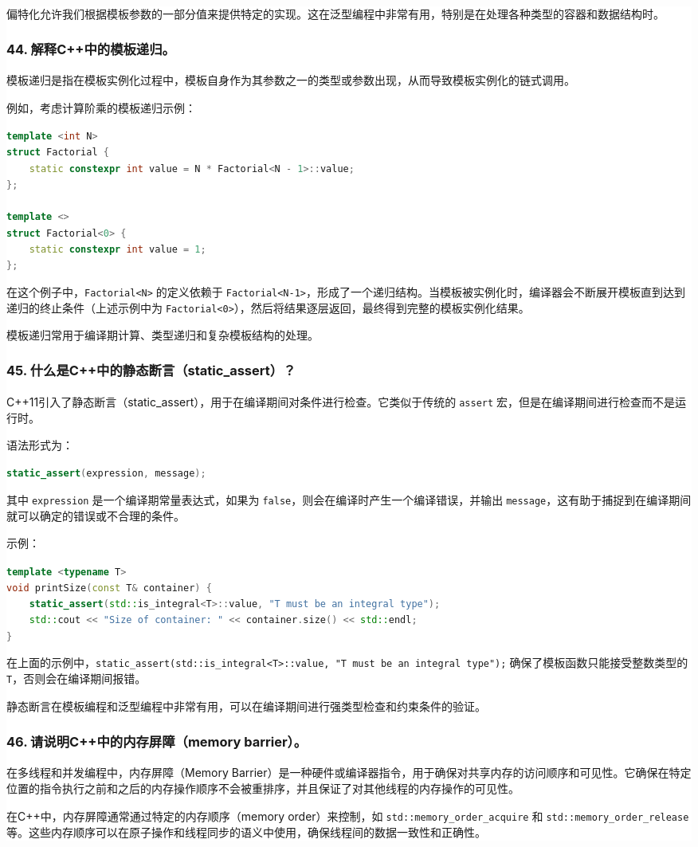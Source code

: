 偏特化允许我们根据模板参数的一部分值来提供特定的实现。这在泛型编程中非常有用，特别是在处理各种类型的容器和数据结构时。

### 44. 解释C++中的模板递归。

模板递归是指在模板实例化过程中，模板自身作为其参数之一的类型或参数出现，从而导致模板实例化的链式调用。

例如，考虑计算阶乘的模板递归示例：

```cpp
template <int N>
struct Factorial {
    static constexpr int value = N * Factorial<N - 1>::value;
};

template <>
struct Factorial<0> {
    static constexpr int value = 1;
};
```

在这个例子中，`Factorial<N>` 的定义依赖于 `Factorial<N-1>`，形成了一个递归结构。当模板被实例化时，编译器会不断展开模板直到达到递归的终止条件（上述示例中为 `Factorial<0>`），然后将结果逐层返回，最终得到完整的模板实例化结果。

模板递归常用于编译期计算、类型递归和复杂模板结构的处理。

### 45. 什么是C++中的静态断言（static_assert）？

C++11引入了静态断言（static_assert），用于在编译期间对条件进行检查。它类似于传统的 `assert` 宏，但是在编译期间进行检查而不是运行时。

语法形式为：

```cpp
static_assert(expression, message);
```

其中 `expression` 是一个编译期常量表达式，如果为 `false`，则会在编译时产生一个编译错误，并输出 `message`，这有助于捕捉到在编译期间就可以确定的错误或不合理的条件。

示例：

```cpp
template <typename T>
void printSize(const T& container) {
    static_assert(std::is_integral<T>::value, "T must be an integral type");
    std::cout << "Size of container: " << container.size() << std::endl;
}
```

在上面的示例中，`static_assert(std::is_integral<T>::value, "T must be an integral type");` 确保了模板函数只能接受整数类型的 `T`，否则会在编译期间报错。

静态断言在模板编程和泛型编程中非常有用，可以在编译期间进行强类型检查和约束条件的验证。

### 46. 请说明C++中的内存屏障（memory barrier）。

在多线程和并发编程中，内存屏障（Memory Barrier）是一种硬件或编译器指令，用于确保对共享内存的访问顺序和可见性。它确保在特定位置的指令执行之前和之后的内存操作顺序不会被重排序，并且保证了对其他线程的内存操作的可见性。

在C++中，内存屏障通常通过特定的内存顺序（memory order）来控制，如 `std::memory_order_acquire` 和 `std::memory_order_release` 等。这些内存顺序可以在原子操作和线程同步的语义中使用，确保线程间的数据一致性和正确性。
